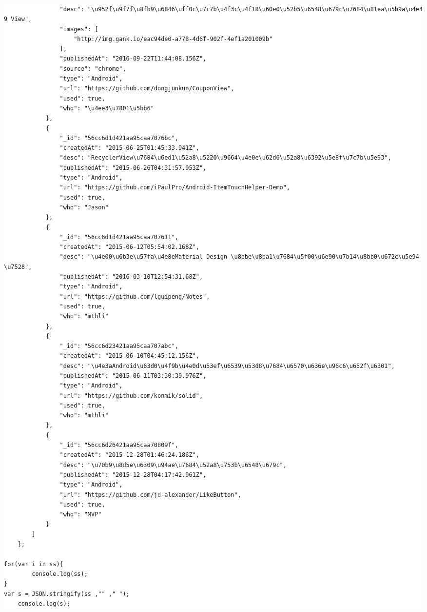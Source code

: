 ```
                "desc": "\u952f\u9f7f\u8fb9\u6846\uff0c\u7c7b\u4f3c\u4f18\u60e0\u52b5\u6548\u679c\u7684\u81ea\u5b9a\u4e49 View",
                "images": [
                    "http://img.gank.io/eac94de0-a778-4d6f-902f-4ef1a201009b"
                ],
                "publishedAt": "2016-09-22T11:44:08.156Z",
                "source": "chrome",
                "type": "Android",
                "url": "https://github.com/dongjunkun/CouponView",
                "used": true,
                "who": "\u4ee3\u7801\u5bb6"
            },
            {
                "_id": "56cc6d1d421aa95caa7076bc",
                "createdAt": "2015-06-25T01:45:33.941Z",
                "desc": "RecyclerView\u7684\u6ed1\u52a8\u5220\u9664\u4e0e\u62d6\u52a8\u6392\u5e8f\u7c7b\u5e93",
                "publishedAt": "2015-06-26T04:31:57.953Z",
                "type": "Android",
                "url": "https://github.com/iPaulPro/Android-ItemTouchHelper-Demo",
                "used": true,
                "who": "Jason"
            },
            {
                "_id": "56cc6d1d421aa95caa707611",
                "createdAt": "2015-06-12T05:54:02.168Z",
                "desc": "\u4e00\u6b3e\u57fa\u4e8eMaterial Design \u8bbe\u8ba1\u7684\u5f00\u6e90\u7b14\u8bb0\u672c\u5e94\u7528",
                "publishedAt": "2016-03-10T12:54:31.68Z",
                "type": "Android",
                "url": "https://github.com/lguipeng/Notes",
                "used": true,
                "who": "mthli"
            },
            {
                "_id": "56cc6d23421aa95caa707abc",
                "createdAt": "2015-06-10T04:45:12.156Z",
                "desc": "\u4e3aAndroid\u63d0\u4f9b\u4e0d\u53ef\u6539\u53d8\u7684\u6570\u636e\u96c6\u652f\u6301",
                "publishedAt": "2015-06-11T03:30:39.976Z",
                "type": "Android",
                "url": "https://github.com/konmik/solid",
                "used": true,
                "who": "mthli"
            },
            {
                "_id": "56cc6d26421aa95caa70809f",
                "createdAt": "2015-12-28T01:46:24.186Z",
                "desc": "\u70b9\u8d5e\u6309\u94ae\u7684\u52a8\u753b\u6548\u679c",
                "publishedAt": "2015-12-28T04:17:42.961Z",
                "type": "Android",
                "url": "https://github.com/jd-alexander/LikeButton",
                "used": true,
                "who": "MVP"
            }
        ]
    };

for(var i in ss){
        console.log(ss);
}
var s = JSON.stringify(ss ,"" ," ");
    console.log(s);
```